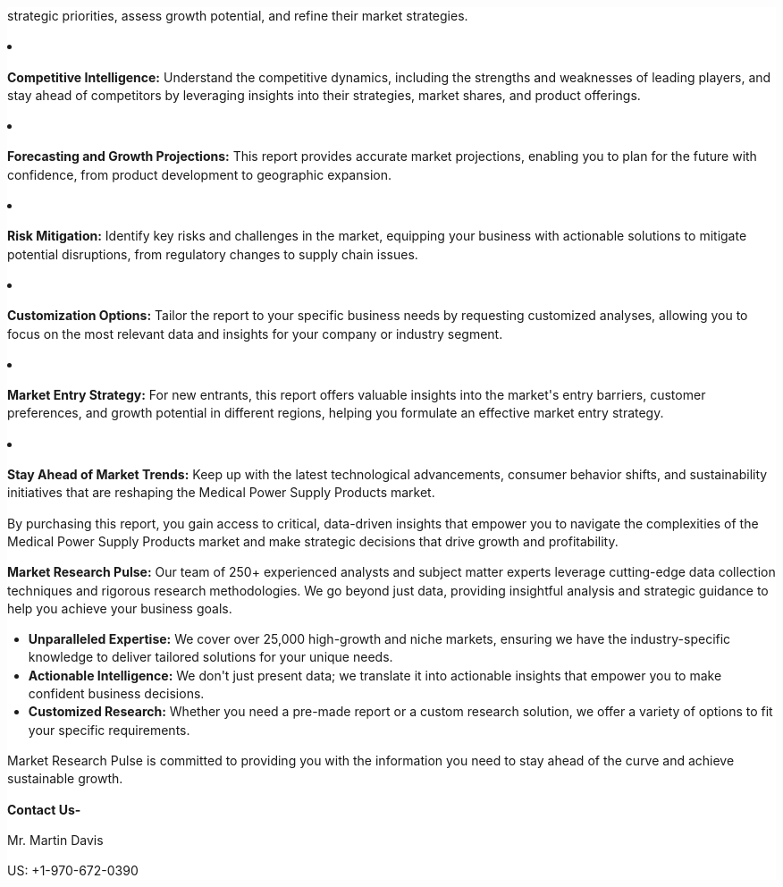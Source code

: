 strategic priorities, assess growth potential, and refine their market strategies.</p></li><li><p><strong>Competitive Intelligence:</strong> Understand the competitive dynamics, including the strengths and weaknesses of leading players, and stay ahead of competitors by leveraging insights into their strategies, market shares, and product offerings.</p></li><li><p><strong>Forecasting and Growth Projections:</strong> This report provides accurate market projections, enabling you to plan for the future with confidence, from product development to geographic expansion.</p></li><li><p><strong>Risk Mitigation:</strong> Identify key risks and challenges in the market, equipping your business with actionable solutions to mitigate potential disruptions, from regulatory changes to supply chain issues.</p></li><li><p><strong>Customization Options:</strong> Tailor the report to your specific business needs by requesting customized analyses, allowing you to focus on the most relevant data and insights for your company or industry segment.</p></li><li><p><strong>Market Entry Strategy:</strong> For new entrants, this report offers valuable insights into the market's entry barriers, customer preferences, and growth potential in different regions, helping you formulate an effective market entry strategy.</p></li><li><p><strong>Stay Ahead of Market Trends:</strong> Keep up with the latest technological advancements, consumer behavior shifts, and sustainability initiatives that are reshaping the Medical Power Supply Products market.</p></li></ol><p>By purchasing this report, you gain access to critical, data-driven insights that empower you to navigate the complexities of the Medical Power Supply Products market and make strategic decisions that drive growth and profitability.</p><p><strong>Market Research Pulse:</strong>&nbsp;Our team of 250+ experienced analysts and subject matter experts leverage cutting-edge data collection techniques and rigorous research methodologies. We go beyond just data, providing insightful analysis and strategic guidance to help you achieve your business goals.</p><ul><li><strong>Unparalleled Expertise:</strong>&nbsp;We cover over 25,000 high-growth and niche markets, ensuring we have the industry-specific knowledge to deliver tailored solutions for your unique needs.</li><li><strong>Actionable Intelligence:</strong>&nbsp;We don't just present data; we translate it into actionable insights that empower you to make confident business decisions.</li><li><strong>Customized Research:</strong>&nbsp;Whether you need a pre-made report or a custom research solution, we offer a variety of options to fit your specific requirements.</li></ul><p>Market Research Pulse is committed to providing you with the information you need to stay ahead of the curve and achieve sustainable growth.</p><p><strong>Contact Us-</strong></p><p>Mr. Martin Davis</p><p>US: +1-970-672-0390</p>
